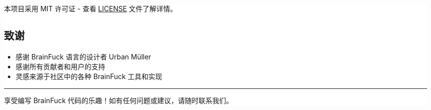 本项目采用 MIT 许可证 - 查看 [LICENSE](LICENSE) 文件了解详情。

## 致谢

- 感谢 BrainFuck 语言的设计者 Urban Müller
- 感谢所有贡献者和用户的支持
- 灵感来源于社区中的各种 BrainFuck 工具和实现

---


享受编写 BrainFuck 代码的乐趣！如有任何问题或建议，请随时联系我们。
